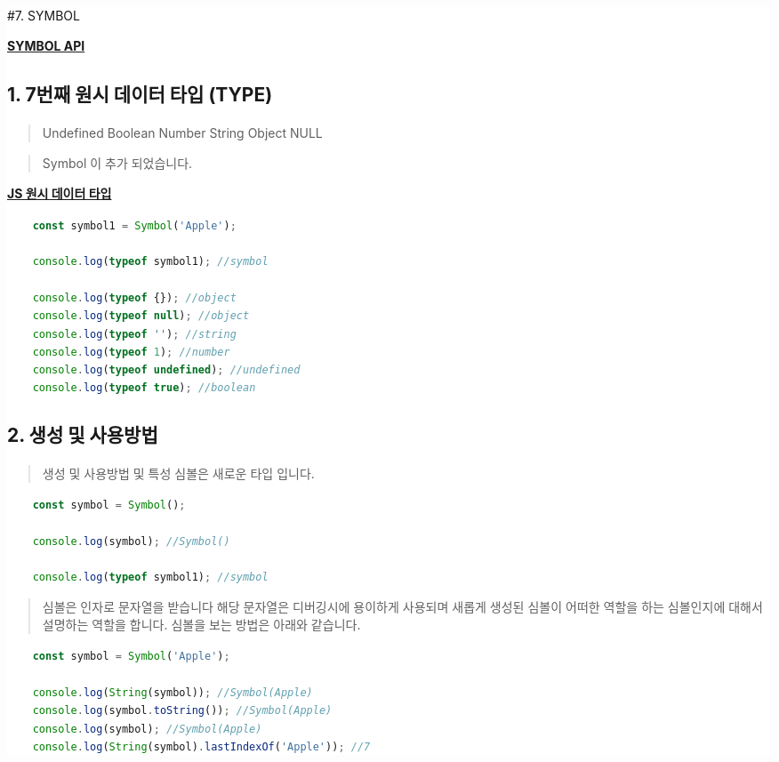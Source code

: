 #7. SYMBOL

**[SYMBOL API](https://developer.mozilla.org/ko/docs/Web/JavaScript/Reference/Global_Objects/Symbol)**  

## 1. 7번째 원시 데이터 타입 (TYPE) 
> Undefined
> Boolean
> Number
> String
> Object
> NULL

> Symbol 이 추가 되었습니다.


**[JS 원시 데이터 타입](https://developer.mozilla.org/ko/docs/Web/JavaScript/Data_structures)**



```js
    const symbol1 = Symbol('Apple');

    console.log(typeof symbol1); //symbol

    console.log(typeof {}); //object
    console.log(typeof null); //object
    console.log(typeof ''); //string
    console.log(typeof 1); //number
    console.log(typeof undefined); //undefined
    console.log(typeof true); //boolean
```


## 2. 생성 및 사용방법 

> 생성 및 사용방법 및 특성
> 심볼은 새로운 타입 입니다.  

```js
    const symbol = Symbol();
    
    console.log(symbol); //Symbol()

    console.log(typeof symbol1); //symbol 
```

> 심볼은 인자로 문자열을 받습니다 
> 해당 문자열은 디버깅시에 용이하게 사용되며 새롭게 생성된 심볼이 어떠한 역할을 하는 심볼인지에 대해서 설명하는 역할을 합니다. 
> 심볼을 보는 방법은 아래와 같습니다. 

```js
    const symbol = Symbol('Apple');

    console.log(String(symbol)); //Symbol(Apple)
    console.log(symbol.toString()); //Symbol(Apple)
    console.log(symbol); //Symbol(Apple)
    console.log(String(symbol).lastIndexOf('Apple')); //7 
```
